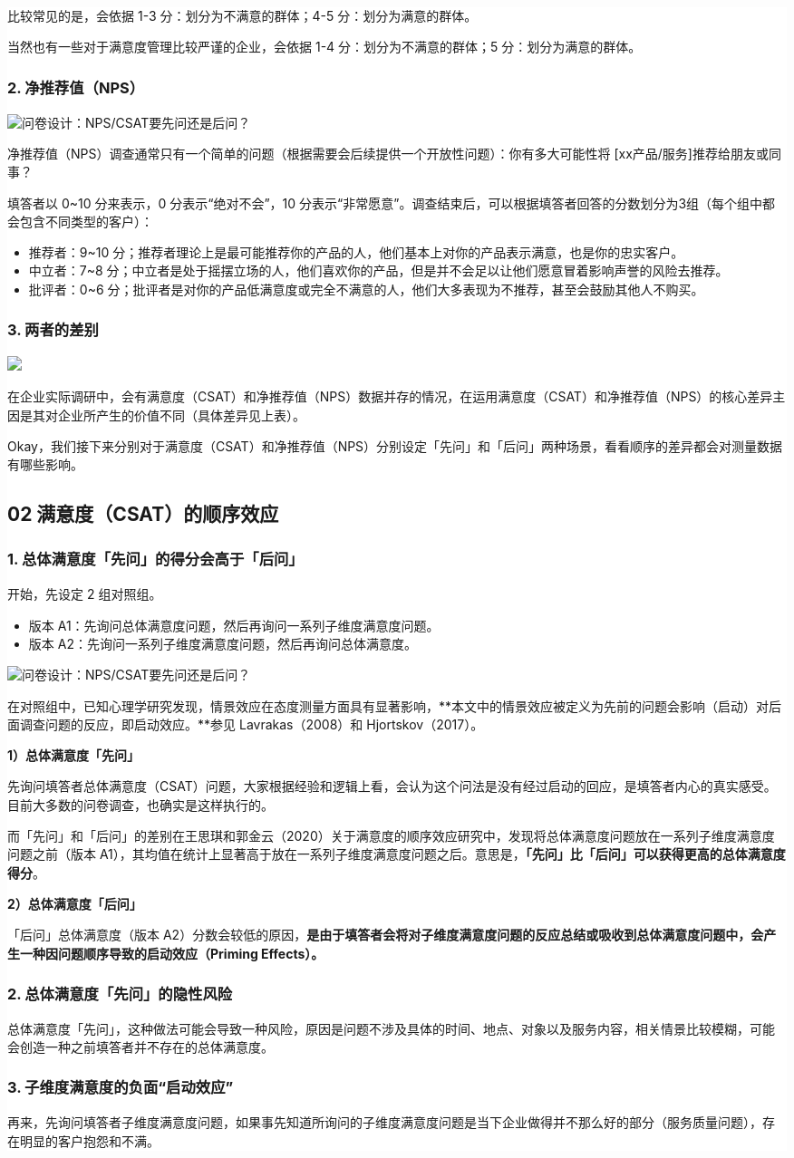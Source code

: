 比较常见的是，会依据 1-3 分：划分为不满意的群体；4-5 分：划分为满意的群体。

当然也有一些对于满意度管理比较严谨的企业，会依据 1-4 分：划分为不满意的群体；5 分：划分为满意的群体。

### 2\. 净推荐值（NPS）

![问卷设计：NPS/CSAT要先问还是后问？](https://image.woshipm.com/wp-files/2022/08/55Q31vl3OqFFCQMDhm4Q.png)

净推荐值（NPS）调查通常只有一个简单的问题（根据需要会后续提供一个开放性问题）：你有多大可能性将 \[xx产品/服务\]推荐给朋友或同事？

填答者以 0~10 分来表示，0 分表示“绝对不会”，10 分表示“非常愿意”。调查结束后，可以根据填答者回答的分数划分为3组（每个组中都会包含不同类型的客户）：

*   推荐者：9~10 分；推荐者理论上是最可能推荐你的产品的人，他们基本上对你的产品表示满意，也是你的忠实客户。
*   中立者：7~8 分；中立者是处于摇摆立场的人，他们喜欢你的产品，但是并不会足以让他们愿意冒着影响声誉的风险去推荐。
*   批评者：0~6 分；批评者是对你的产品低满意度或完全不满意的人，他们大多表现为不推荐，甚至会鼓励其他人不购买。

### 3\. 两者的差别

![](https://image.woshipm.com/wp-files/2022/08/yI9j6bhWLYtgt2F9MW2M.png)

在企业实际调研中，会有满意度（CSAT）和净推荐值（NPS）数据并存的情况，在运用满意度（CSAT）和净推荐值（NPS）的核心差异主因是其对企业所产生的价值不同（具体差异见上表）。

Okay，我们接下来分别对于满意度（CSAT）和净推荐值（NPS）分别设定「先问」和「后问」两种场景，看看顺序的差异都会对测量数据有哪些影响。

## 02 满意度（CSAT）的顺序效应

### 1\. 总体满意度「先问」的得分会高于「后问」

开始，先设定 2 组对照组。

*   版本 A1：先询问总体满意度问题，然后再询问一系列子维度满意度问题。
*   版本 A2：先询问一系列子维度满意度问题，然后再询问总体满意度。

![问卷设计：NPS/CSAT要先问还是后问？](https://image.woshipm.com/wp-files/2022/08/MAn1PmNaBnCYGXTo0gDu.png)

在对照组中，已知心理学研究发现，情景效应在态度测量方面具有显著影响，**本文中的情景效应被定义为先前的问题会影响（启动）对后面调查问题的反应，即启动效应。**参见 Lavrakas（2008）和 Hjortskov（2017）。

**1）总体满意度「先问」**

先询问填答者总体满意度（CSAT）问题，大家根据经验和逻辑上看，会认为这个问法是没有经过启动的回应，是填答者内心的真实感受。目前大多数的问卷调查，也确实是这样执行的。

而「先问」和「后问」的差别在王思琪和郭金云（2020）关于满意度的顺序效应研究中，发现将总体满意度问题放在一系列子维度满意度问题之前（版本 A1），其均值在统计上显著高于放在一系列子维度满意度问题之后。意思是，**「先问」比「后问」可以获得更高的总体满意度得分**。

**2）总体满意度「后问」**

「后问」总体满意度（版本 A2）分数会较低的原因，**是由于填答者会将对子维度满意度问题的反应总结或吸收到总体满意度问题中，会产生一种因问题顺序导致的启动效应（Priming Effects）。**

### 2\. 总体满意度「先问」的隐性风险

总体满意度「先问」，这种做法可能会导致一种风险，原因是问题不涉及具体的时间、地点、对象以及服务内容，相关情景比较模糊，可能会创造一种之前填答者并不存在的总体满意度。

### 3\. 子维度满意度的负面“启动效应”

再来，先询问填答者子维度满意度问题，如果事先知道所询问的子维度满意度问题是当下企业做得并不那么好的部分（服务质量问题），存在明显的客户抱怨和不满。
